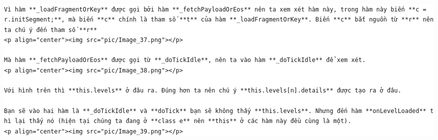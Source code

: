 	Vì hàm **_loadFragmentOrKey** được gọi bởi hàm **_fetchPayloadOrEos** nên ta xem xét hàm này, trong hàm này biến **c = r.initSegment;**, mà biến **c** chính là tham số **t** của hàm **_loadFragmentOrKey**. Biến **c** bắt nguồn từ **r** nên ta chú ý đến tham số **r**
	<p align="center"><img src="pic/Image_37.png"></p>

	Mà hàm **_fetchPayloadOrEos** được gọi từ **_doTickIdle**, nên ta vào hàm **_doTickIdle** để xem xét.
	<p align="center"><img src="pic/Image_38.png"></p>

	Với hình trên thì **this.levels** ở đâu ra. Đúng hơn ta nên chú ý **this.levels[n].details** được tạo ra ở đâu.
	
	Bạn sẽ vào hai hàm là **_doTickIdle** và **doTick** bạn sẽ không thấy **this.levels**. Nhưng đến hàm **onLevelLoaded** thì lại thấy nó (hiện tại chúng ta đang ở **class e** nên **this** ở các hàm này đều cùng là một).
	<p align="center"><img src="pic/Image_39.png"></p>

